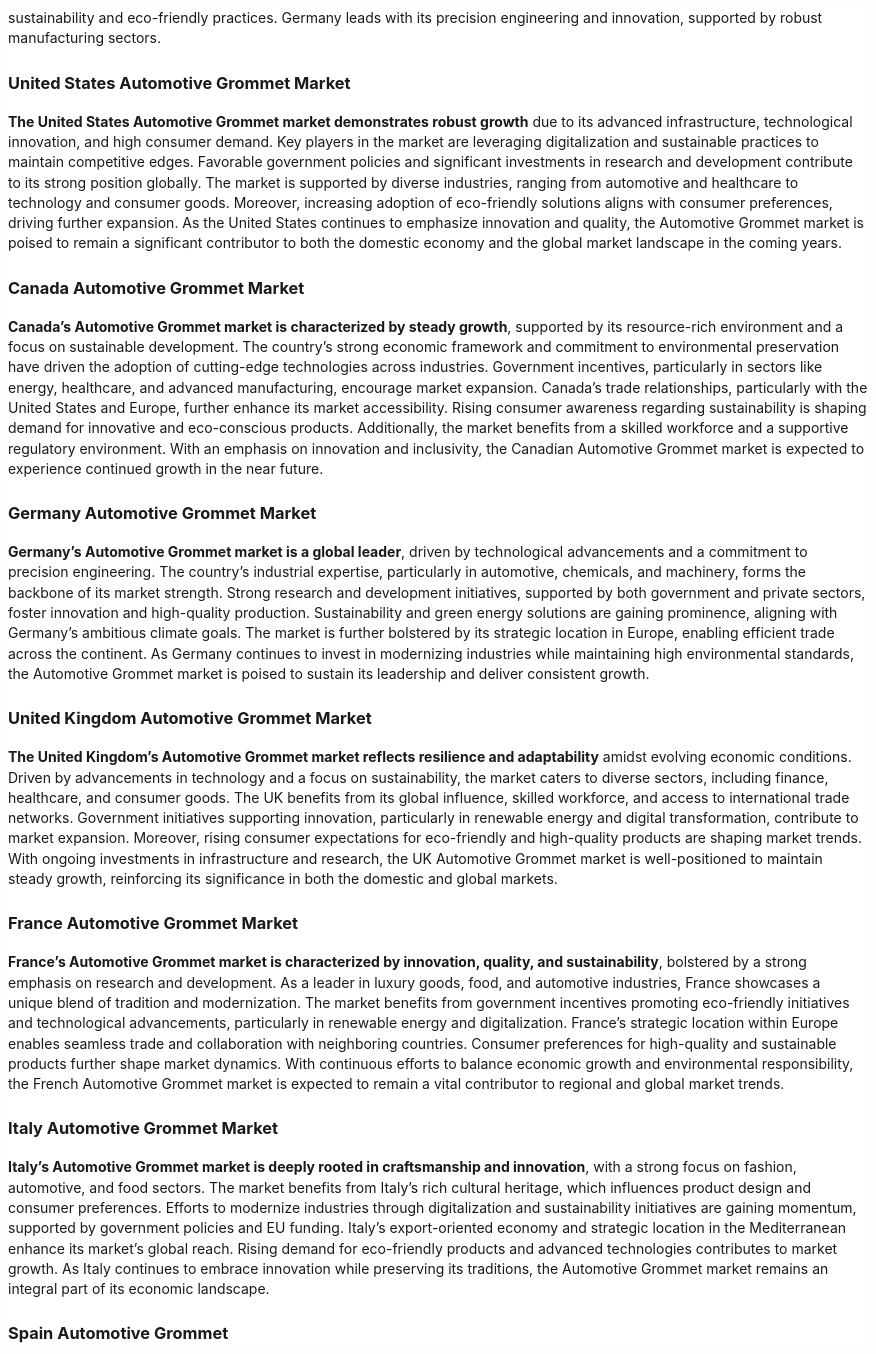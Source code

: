 sustainability and eco-friendly practices. Germany leads with its precision engineering and innovation, supported by robust manufacturing sectors.</span></em></p></blockquote><h3><strong>United States Automotive Grommet Market</strong></h3><p><strong>The United States Automotive Grommet market demonstrates robust growth</strong> due to its advanced infrastructure, technological innovation, and high consumer demand. Key players in the market are leveraging digitalization and sustainable practices to maintain competitive edges. Favorable government policies and significant investments in research and development contribute to its strong position globally. The market is supported by diverse industries, ranging from automotive and healthcare to technology and consumer goods. Moreover, increasing adoption of eco-friendly solutions aligns with consumer preferences, driving further expansion. As the United States continues to emphasize innovation and quality, the Automotive Grommet market is poised to remain a significant contributor to both the domestic economy and the global market landscape in the coming years.</p><h3><strong>Canada Automotive Grommet Market</strong></h3><p><strong>Canada&rsquo;s Automotive Grommet market is characterized by steady growth</strong>, supported by its resource-rich environment and a focus on sustainable development. The country&rsquo;s strong economic framework and commitment to environmental preservation have driven the adoption of cutting-edge technologies across industries. Government incentives, particularly in sectors like energy, healthcare, and advanced manufacturing, encourage market expansion. Canada&rsquo;s trade relationships, particularly with the United States and Europe, further enhance its market accessibility. Rising consumer awareness regarding sustainability is shaping demand for innovative and eco-conscious products. Additionally, the market benefits from a skilled workforce and a supportive regulatory environment. With an emphasis on innovation and inclusivity, the Canadian Automotive Grommet market is expected to experience continued growth in the near future.</p><h3><strong>Germany Automotive Grommet Market</strong></h3><p><strong>Germany&rsquo;s Automotive Grommet market is a global leader</strong>, driven by technological advancements and a commitment to precision engineering. The country&rsquo;s industrial expertise, particularly in automotive, chemicals, and machinery, forms the backbone of its market strength. Strong research and development initiatives, supported by both government and private sectors, foster innovation and high-quality production. Sustainability and green energy solutions are gaining prominence, aligning with Germany&rsquo;s ambitious climate goals. The market is further bolstered by its strategic location in Europe, enabling efficient trade across the continent. As Germany continues to invest in modernizing industries while maintaining high environmental standards, the Automotive Grommet market is poised to sustain its leadership and deliver consistent growth.</p><h3><strong>United Kingdom Automotive Grommet Market</strong></h3><p><strong>The United Kingdom&rsquo;s Automotive Grommet market reflects resilience and adaptability</strong> amidst evolving economic conditions. Driven by advancements in technology and a focus on sustainability, the market caters to diverse sectors, including finance, healthcare, and consumer goods. The UK benefits from its global influence, skilled workforce, and access to international trade networks. Government initiatives supporting innovation, particularly in renewable energy and digital transformation, contribute to market expansion. Moreover, rising consumer expectations for eco-friendly and high-quality products are shaping market trends. With ongoing investments in infrastructure and research, the UK Automotive Grommet market is well-positioned to maintain steady growth, reinforcing its significance in both the domestic and global markets.</p><h3><strong>France Automotive Grommet Market</strong></h3><p><strong>France&rsquo;s Automotive Grommet market is characterized by innovation, quality, and sustainability</strong>, bolstered by a strong emphasis on research and development. As a leader in luxury goods, food, and automotive industries, France showcases a unique blend of tradition and modernization. The market benefits from government incentives promoting eco-friendly initiatives and technological advancements, particularly in renewable energy and digitalization. France&rsquo;s strategic location within Europe enables seamless trade and collaboration with neighboring countries. Consumer preferences for high-quality and sustainable products further shape market dynamics. With continuous efforts to balance economic growth and environmental responsibility, the French Automotive Grommet market is expected to remain a vital contributor to regional and global market trends.</p><h3><strong>Italy Automotive Grommet Market</strong></h3><p><strong>Italy&rsquo;s Automotive Grommet market is deeply rooted in craftsmanship and innovation</strong>, with a strong focus on fashion, automotive, and food sectors. The market benefits from Italy&rsquo;s rich cultural heritage, which influences product design and consumer preferences. Efforts to modernize industries through digitalization and sustainability initiatives are gaining momentum, supported by government policies and EU funding. Italy&rsquo;s export-oriented economy and strategic location in the Mediterranean enhance its market&rsquo;s global reach. Rising demand for eco-friendly products and advanced technologies contributes to market growth. As Italy continues to embrace innovation while preserving its traditions, the Automotive Grommet market remains an integral part of its economic landscape.</p><h3><strong>Spain Automotive Grommet